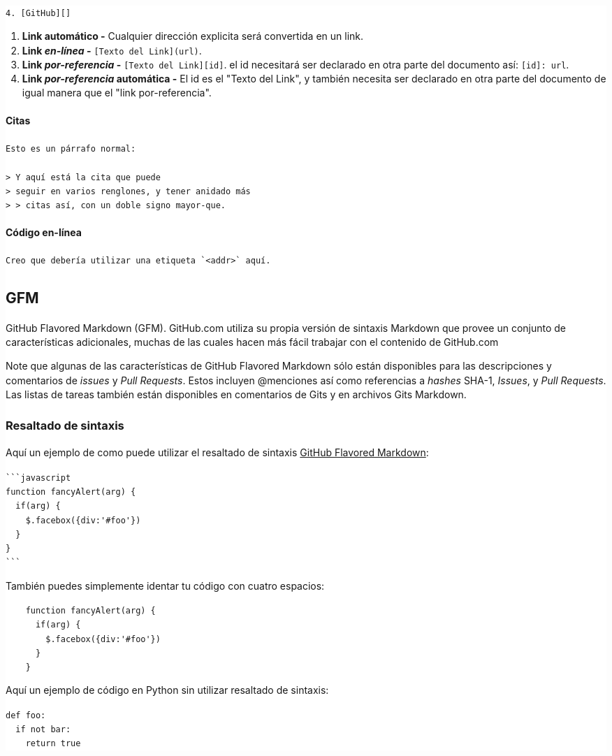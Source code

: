     4. [GitHub][]

  1. **Link automático -** Cualquier dirección explicita será convertida en un link.
  2. **Link _en-línea_ -** `[Texto del Link](url)`.
  3. **Link _por-referencia_ -** `[Texto del Link][id]`. el id necesitará ser declarado en otra parte del documento así: `[id]: url`.
  4. **Link _por-referencia_ automática -** El id es el "Texto del Link", y también necesita ser declarado en otra parte del documento de igual manera que el "link por-referencia".

#### Citas

    Esto es un párrafo normal:

    > Y aquí está la cita que puede
    > seguir en varios renglones, y tener anidado más
    > > citas así, con un doble signo mayor-que.

#### Código en-línea

    Creo que debería utilizar una etiqueta `<addr>` aquí.



## GFM

GitHub Flavored Markdown (GFM). GitHub.com utiliza su propia versión de sintaxis Markdown que provee un conjunto de características adicionales, muchas de las cuales hacen más fácil trabajar con el contenido de GitHub.com

Note que algunas de las características de GitHub Flavored Markdown sólo están disponibles para las descripciones y comentarios de _issues_ y _Pull Requests_. Estos incluyen @menciones así como referencias a _hashes_ SHA-1, _Issues_, y _Pull Requests_. Las listas de tareas también están disponibles en comentarios de Gits y en archivos Gits Markdown.

### Resaltado de sintaxis

Aquí un ejemplo de como puede utilizar el resaltado de sintaxis [GitHub Flavored Markdown][GFM]:

    ```javascript
    function fancyAlert(arg) {
      if(arg) {
        $.facebox({div:'#foo'})
      }
    }
    ```

También puedes simplemente identar tu código con cuatro espacios:

        function fancyAlert(arg) {
          if(arg) {
            $.facebox({div:'#foo'})
          }
        }

Aquí un ejemplo de código en Python sin utilizar resaltado de sintaxis:

```
def foo:
  if not bar:
    return true
```


[mastering-markdown_EN]: http://guides.github.com/overviews/mastering-markdown/
[Gits]: https://gist.github.com/
[GFM]: https://help.github.com/articles/github-flavored-markdown
[lenguajes]: https://github.com/github/linguist/blob/master/lib/linguist/languages.yml
[sha1]: http://en.wikipedia.org/wiki/SHA-1
[Emoji]: http://www.emoji-cheat-sheet.com/